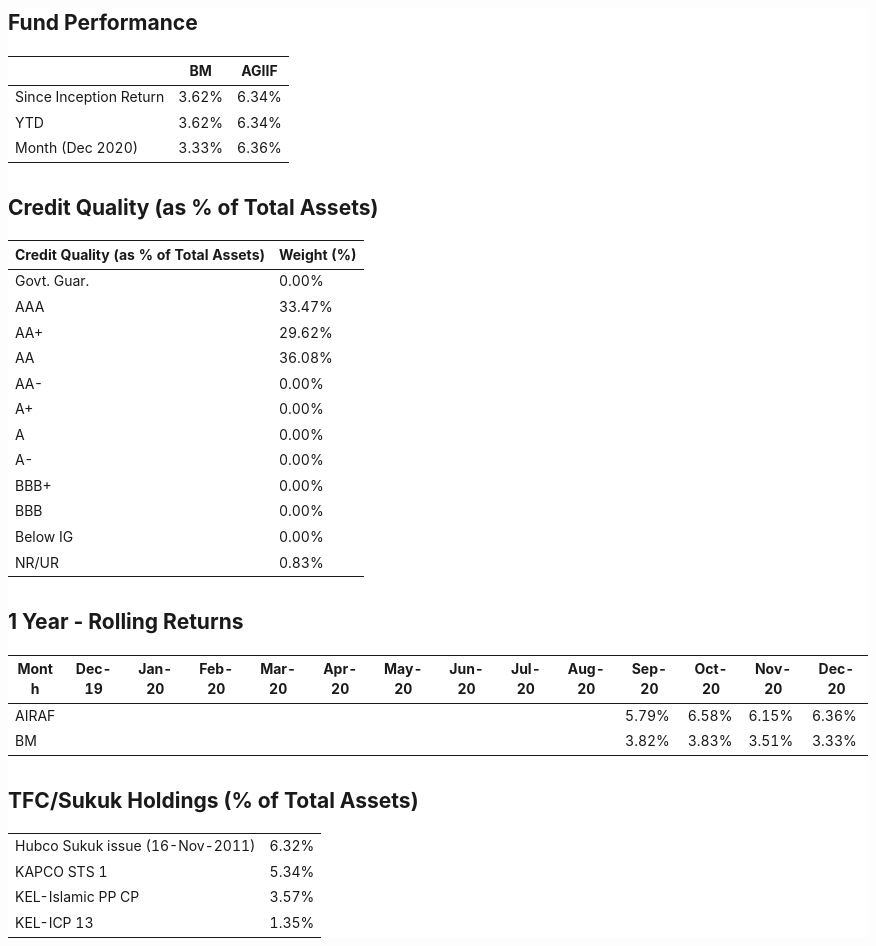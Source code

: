 ## Fund Performance

|                        | BM    | AGIIF |
| ---------------------- | ----- | ----- |
| Since Inception Return | 3.62% | 6.34% |
| YTD                    | 3.62% | 6.34% |
| Month (Dec 2020)       | 3.33% | 6.36% |

## Credit Quality (as % of Total Assets)

| Credit Quality (as % of Total Assets) | Weight (%) |
| ------------------------------------- | ---------- |
| Govt. Guar.                           | 0.00%      |
| AAA                                   | 33.47%     |
| AA+                                   | 29.62%     |
| AA                                    | 36.08%     |
| AA-                                   | 0.00%      |
| A+                                    | 0.00%      |
| A                                     | 0.00%      |
| A-                                    | 0.00%      |
| BBB+                                  | 0.00%      |
| BBB                                   | 0.00%      |
| Below IG                              | 0.00%      |
| NR/UR                                 | 0.83%      |

## 1 Year - Rolling Returns

| Month | Dec-19 | Jan-20 | Feb-20 | Mar-20 | Apr-20 | May-20 | Jun-20 | Jul-20 | Aug-20 | Sep-20 | Oct-20 | Nov-20 | Dec-20 |
| ----- | ------ | ------ | ------ | ------ | ------ | ------ | ------ | ------ | ------ | ------ | ------ | ------ | ------ |
| AIRAF |        |        |        |        |        |        |        |        |        | 5.79%  | 6.58%  | 6.15%  | 6.36%  |
| BM    |        |        |        |        |        |        |        |        |        | 3.82%  | 3.83%  | 3.51%  | 3.33%  |

## TFC/Sukuk Holdings (% of Total Assets)

|                                 |       |
| ------------------------------- | ----- |
| Hubco Sukuk issue (16-Nov-2011) | 6.32% |
| KAPCO STS 1                     | 5.34% |
| KEL-Islamic PP CP               | 3.57% |
| KEL-ICP 13                      | 1.35% |
